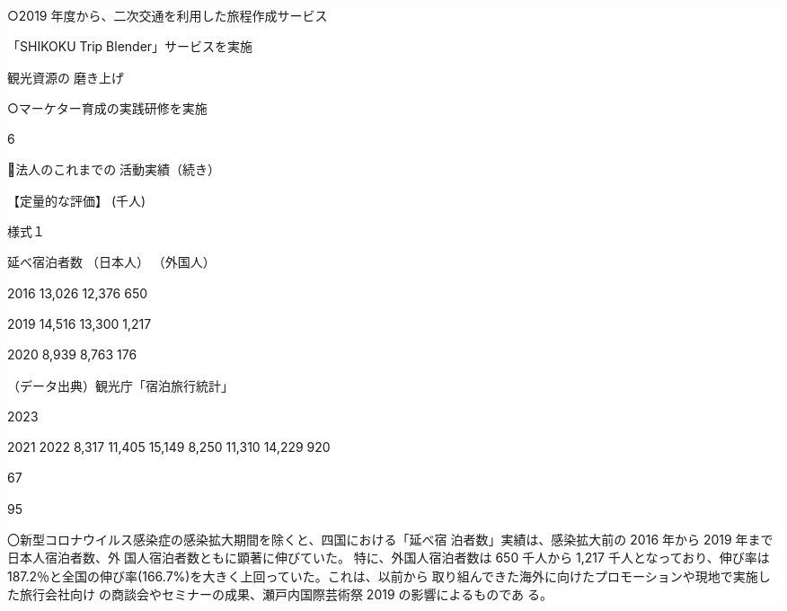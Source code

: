 ○2019 年度から、二次交通を利用した旅程作成サービス

「SHIKOKU Trip Blender」サービスを実施

観光資源の
磨き上げ

○マーケター育成の実践研修を実施

6

法人のこれまでの
活動実績（続き）

【定量的な評価】                                              (千人)

様式１

延べ宿泊者数
（日本人）
（外国人）

2016
13,026
12,376
650

2019
14,516
13,300
1,217

2020
8,939
8,763
176

（データ出典）観光庁「宿泊旅行統計」

2023

2021
2022
8,317  11,405  15,149
8,250  11,310  14,229
920

67

95

〇新型コロナウイルス感染症の感染拡大期間を除くと、四国における「延べ宿
泊者数」実績は、感染拡大前の 2016 年から 2019 年まで日本人宿泊者数、外
国人宿泊者数ともに顕著に伸びていた。
特に、外国人宿泊者数は 650 千人から 1,217 千人となっており、伸び率は
187.2％と全国の伸び率(166.7%)を大きく上回っていた。これは、以前から
取り組んできた海外に向けたプロモーションや現地で実施した旅行会社向け
の商談会やセミナーの成果、瀬戸内国際芸術祭 2019 の影響によるものであ
る。
